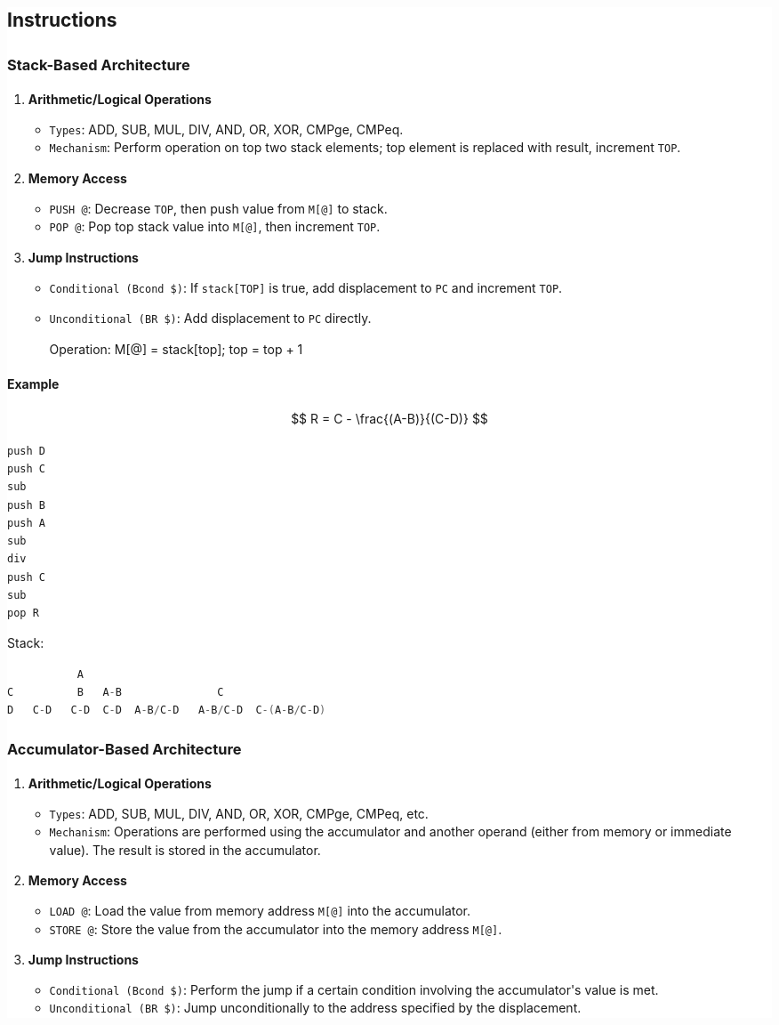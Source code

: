 
## Instructions
### Stack-Based Architecture
1. **Arithmetic/Logical Operations**
   - `Types`: ADD, SUB, MUL, DIV, AND, OR, XOR, CMPge, CMPeq.
   - `Mechanism`: Perform operation on top two stack elements; top element is replaced with result, increment `TOP`.

2. **Memory Access**
   - `PUSH @`: Decrease `TOP`, then push value from `M[@]` to stack.
   - `POP @`: Pop top stack value into `M[@]`, then increment `TOP`.

3. **Jump Instructions**
   - `Conditional (Bcond $)`: If `stack[TOP]` is true, add displacement to `PC` and increment `TOP`.
   - `Unconditional (BR $)`: Add displacement to `PC` directly.

        Operation: M[@] = stack[top]; top = top + 1
#### Example
$$
R = C - \frac{(A-B)}{(C-D)}
$$
```C
push D 
push C
sub
push B
push A
sub
div
push C
sub
pop R
```
Stack:
```C
           A
C          B   A-B               C
D   C-D   C-D  C-D  A-B/C-D   A-B/C-D  C-(A-B/C-D)
```

### Accumulator-Based Architecture
1. **Arithmetic/Logical Operations**
   - `Types`: ADD, SUB, MUL, DIV, AND, OR, XOR, CMPge, CMPeq, etc.
   - `Mechanism`: Operations are performed using the accumulator and another operand (either from memory or immediate value). The result is stored in the accumulator.

2. **Memory Access**
   - `LOAD @`: Load the value from memory address `M[@]` into the accumulator.
   - `STORE @`: Store the value from the accumulator into the memory address `M[@]`.

3. **Jump Instructions**
   - `Conditional (Bcond $)`: Perform the jump if a certain condition involving the accumulator's value is met.
   - `Unconditional (BR $)`: Jump unconditionally to the address specified by the displacement.
